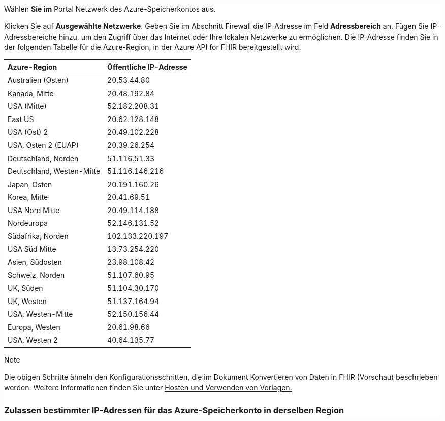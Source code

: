 Wählen **Sie im** Portal Netzwerk des Azure-Speicherkontos aus. 
   
Klicken Sie auf **Ausgewählte Netzwerke**. Geben Sie im Abschnitt Firewall die IP-Adresse im Feld **Adressbereich** an. Fügen Sie IP-Adressbereiche hinzu, um den Zugriff über das Internet oder Ihre lokalen Netzwerke zu ermöglichen. Die IP-Adresse finden Sie in der folgenden Tabelle für die Azure-Region, in der Azure API for FHIR bereitgestellt wird.

|**Azure-Region**         |**Öffentliche IP-Adresse** |
|:----------------------|:-------------------|
| Australien (Osten)       | 20.53.44.80       |
| Kanada, Mitte       | 20.48.192.84      |
| USA (Mitte)           | 52.182.208.31     |
| East US              | 20.62.128.148     |
| USA (Ost) 2            | 20.49.102.228     |
| USA, Osten 2 (EUAP)       | 20.39.26.254      |
| Deutschland, Norden        | 51.116.51.33      |
| Deutschland, Westen-Mitte | 51.116.146.216    |
| Japan, Osten           | 20.191.160.26     |
| Korea, Mitte        | 20.41.69.51       |
| USA Nord Mitte     | 20.49.114.188     |
| Nordeuropa         | 52.146.131.52     |
| Südafrika, Norden   | 102.133.220.197   |
| USA Süd Mitte     | 13.73.254.220     |
| Asien, Südosten       | 23.98.108.42      |
| Schweiz, Norden    | 51.107.60.95      |
| UK, Süden             | 51.104.30.170     |
| UK, Westen              | 51.137.164.94     |
| USA, Westen-Mitte      | 52.150.156.44     |
| Europa, Westen          | 20.61.98.66       |
| USA, Westen 2            | 40.64.135.77      |

> [!NOTE]
> Die obigen Schritte ähneln den Konfigurationsschritten, die im Dokument Konvertieren von Daten in FHIR (Vorschau) beschrieben werden. Weitere Informationen finden Sie unter [Hosten und Verwenden von Vorlagen.](https://docs.microsoft.com/azure/healthcare-apis/fhir/convert-data#host-and-use-templates)

### <a name="allowing-specific-ip-addresses-for-the-azure-storage-account-in-the-same-region"></a>Zulassen bestimmter IP-Adressen für das Azure-Speicherkonto in derselben Region
